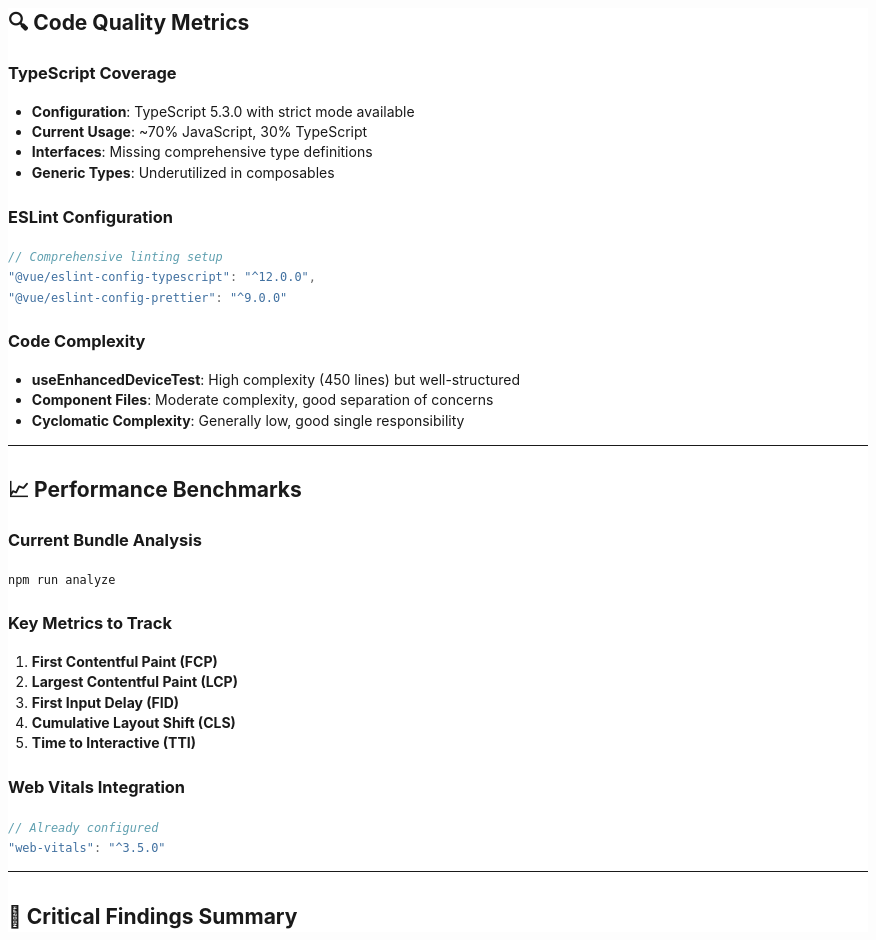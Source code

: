 ## 🔍 **Code Quality Metrics**

### **TypeScript Coverage**

- **Configuration**: TypeScript 5.3.0 with strict mode available
- **Current Usage**: ~70% JavaScript, 30% TypeScript
- **Interfaces**: Missing comprehensive type definitions
- **Generic Types**: Underutilized in composables

### **ESLint Configuration**

```javascript
// Comprehensive linting setup
"@vue/eslint-config-typescript": "^12.0.0",
"@vue/eslint-config-prettier": "^9.0.0"
```

### **Code Complexity**

- **useEnhancedDeviceTest**: High complexity (450 lines) but well-structured
- **Component Files**: Moderate complexity, good separation of concerns
- **Cyclomatic Complexity**: Generally low, good single responsibility

---

## 📈 **Performance Benchmarks**

### **Current Bundle Analysis**

```bash
npm run analyze
```

### **Key Metrics to Track**

1. **First Contentful Paint (FCP)**
2. **Largest Contentful Paint (LCP)**
3. **First Input Delay (FID)**
4. **Cumulative Layout Shift (CLS)**
5. **Time to Interactive (TTI)**

### **Web Vitals Integration**

```javascript
// Already configured
"web-vitals": "^3.5.0"
```

---

## 🎯 **Critical Findings Summary**
